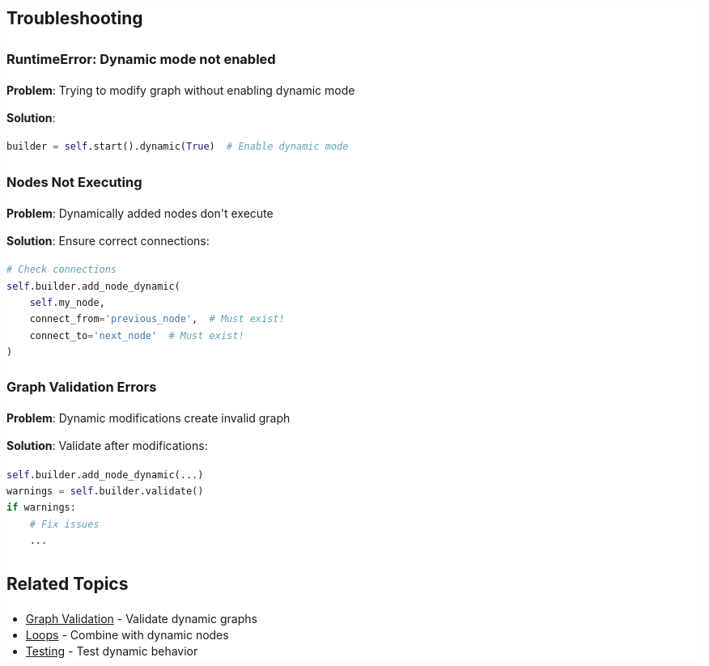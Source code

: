 ## Troubleshooting

### RuntimeError: Dynamic mode not enabled

**Problem**: Trying to modify graph without enabling dynamic mode

**Solution**:
```python
builder = self.start().dynamic(True)  # Enable dynamic mode
```

### Nodes Not Executing

**Problem**: Dynamically added nodes don't execute

**Solution**: Ensure correct connections:
```python
# Check connections
self.builder.add_node_dynamic(
    self.my_node,
    connect_from='previous_node',  # Must exist!
    connect_to='next_node'  # Must exist!
)
```

### Graph Validation Errors

**Problem**: Dynamic modifications create invalid graph

**Solution**: Validate after modifications:
```python
self.builder.add_node_dynamic(...)
warnings = self.builder.validate()
if warnings:
    # Fix issues
    ...
```

## Related Topics

- [Graph Validation](/advanced/graph-validation) - Validate dynamic graphs
- [Loops](/advanced/loops) - Combine with dynamic nodes
- [Testing](/advanced/testing) - Test dynamic behavior

